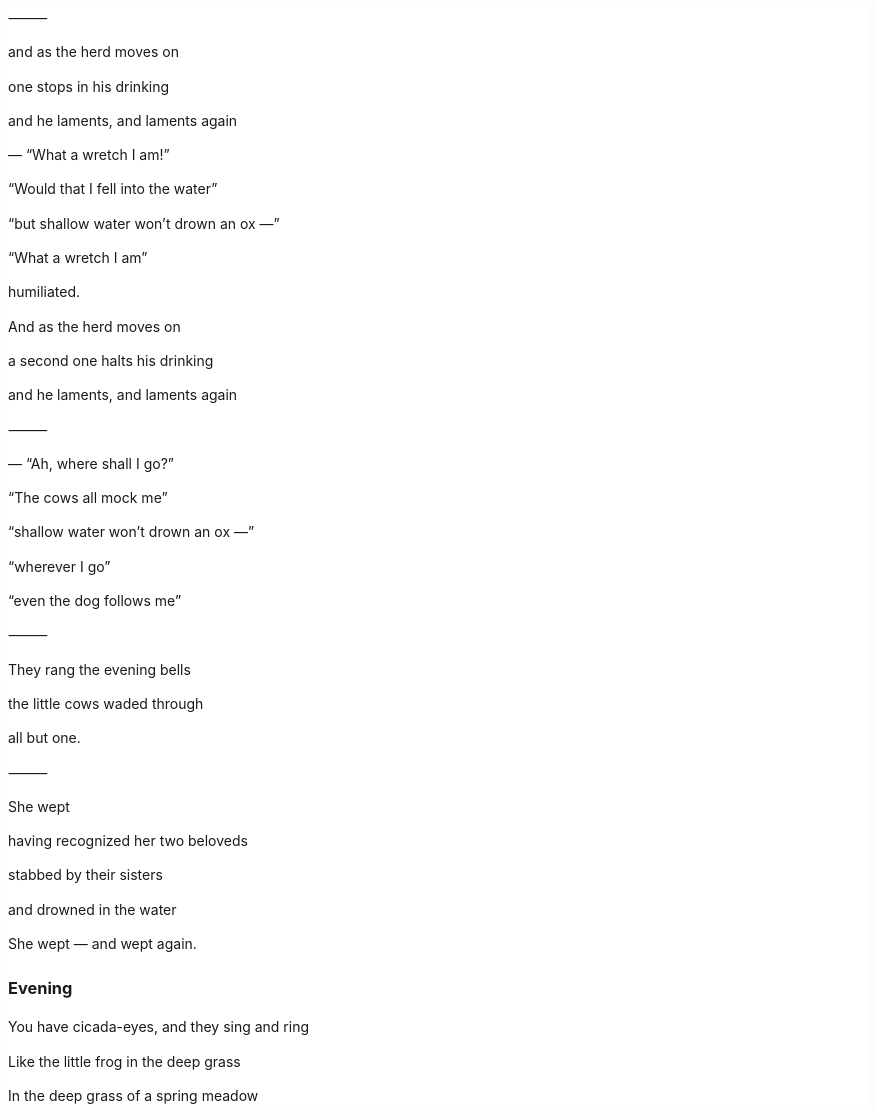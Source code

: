 ⸻

and as the herd moves on

one stops in his drinking

and he laments, and laments again

— “What a wretch I am!”

“Would that I fell into the water”

“but shallow water won’t drown an ox —”

“What a wretch I am”

humiliated.

And as the herd moves on

a second one halts his drinking

and he laments, and laments again

⸻

— “Ah, where shall I go?”

“The cows all mock me”

“shallow water won’t drown an ox —”

“wherever I go”

“even the dog follows me”

⸻

They rang the evening bells

the little cows waded through

all but one.

⸻

She wept

having recognized her two beloveds

stabbed by their sisters

and drowned in the water

She wept — and wept again.


### Evening

You have cicada-eyes, and they sing and ring

Like the little frog in the deep grass

In the deep grass of a spring meadow
